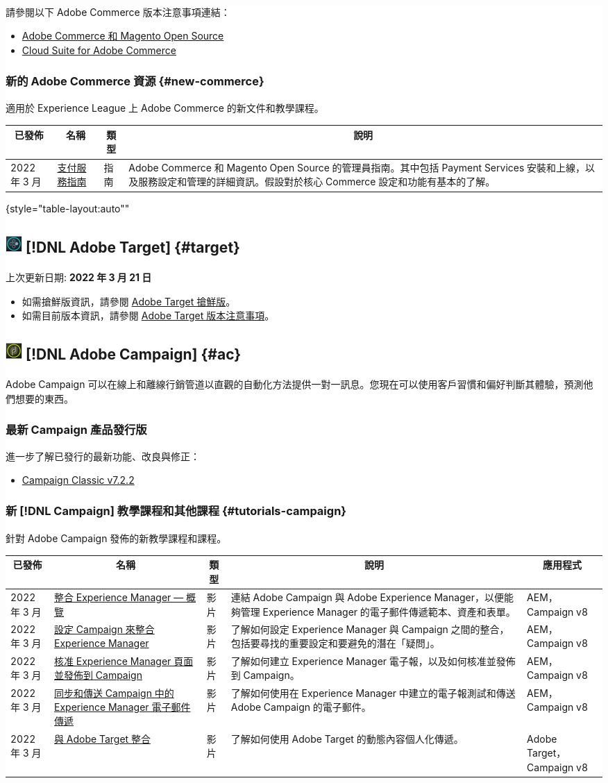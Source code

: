 請參閱以下 Adobe Commerce 版本注意事項連結：

* [Adobe Commerce 和 Magento Open Source](https://devdocs.magento.com/guides/v2.4/release-notes/bk-release-notes.html)
* [Cloud Suite for Adobe Commerce](https://devdocs.magento.com/cloud/release-notes/cloud-tools.html)

### 新的 Adobe Commerce 資源 {#new-commerce}

適用於 Experience League 上 Adobe Commerce 的新文件和教學課程。

| 已發佈 | 名稱 | 類型 | 說明 |
| -----------| ---------- | ---------- | ---------- |
| 2022 年 3 月 | [支付服務指南](https://experienceleague.adobe.com/docs/commerce-merchant-services/payment-services/guide-overview.html) | 指南 | Adobe Commerce 和 Magento Open Source 的管理員指南。其中包括 Payment Services 安裝和上線，以及服務設定和管理的詳細資訊。假設對於核心 Commerce 設定和功能有基本的了解。 |

{style=&quot;table-layout:auto&quot;&quot;

## ![圖示](/assets/target.png) [!DNL Adobe Target] {#target}

上次更新日期: **2022 年 3 月 21 日**

* 如需搶鮮版資訊，請參閱 [Adobe Target 搶鮮版](https://experienceleague.adobe.com/docs/target/using/release-notes/target-release-notes.html?lang=zh-Hant)。
* 如需目前版本資訊，請參閱 [Adobe Target 版本注意事項](https://experienceleague.adobe.com/docs/target/using/release-notes/release-notes.html?lang=zh-Hant)。

## ![圖示](/assets/campaign.png) [!DNL Adobe Campaign] {#ac}

Adobe Campaign 可以在線上和離線行銷管道以直觀的自動化方法提供一對一訊息。您現在可以使用客戶習慣和偏好判斷其體驗，預測他們想要的東西。

### 最新 Campaign 產品發行版

進一步了解已發行的最新功能、改良與修正：

* [Campaign Classic v7.2.2](https://experienceleague.adobe.com/docs/campaign-classic/using/release-notes/latest-release.html?lang=zh-Hant)

### 新 [!DNL Campaign] 教學課程和其他課程 {#tutorials-campaign}

針對 Adobe Campaign 發佈的新教學課程和課程。

| 已發佈 | 名稱 | 類型 | 說明 | 應用程式 |
| ------| ----- | -----| ------ | --- |
| 2022 年 3 月 | [整合 Experience Manager — 概覽](https://experienceleague.adobe.com/docs/offer-decisioning-learn/tutorials/overview.html?lang=zh-Hant) | 影片 | 連結 Adobe Campaign 與 Adobe Experience Manager，以便能夠管理 Experience Manager 的電子郵件傳遞範本、資產和表單。 | AEM，Campaign v8 |
| 2022 年 3 月 | [設定 Campaign 來整合 Experience Manager](https://experienceleague.adobe.com/docs/campaign-learn/integrate-with-experience-manager/configure-campaign-for-aem-integration.html?lang=zh-Hant) | 影片 | 了解如何設定 Experience Manager 與 Campaign 之間的整合，包括要尋找的重要設定和要避免的潛在「疑問」。 | AEM，Campaign v8 |
| 2022 年 3 月 | [核准 Experience Manager 頁面並發佈到 Campaign](https://experienceleague.adobe.com/docs/campaign-learn/integrate-with-experience-manager/create-a-campaign-delivery-with-content-from-experience-manager/approve-and-publish-aem-content-to-campaign.html?lang=zh-Hant) | 影片 | 了解如何建立 Experience Manager 電子報，以及如何核准並發佈到 Campaign。 | AEM，Campaign v8 |
| 2022 年 3 月 | [同步和傳送 Campaign 中的 Experience Manager 電子郵件傳遞](https://experienceleague.adobe.com/docs/campaign-learn/integrate-with-experience-manager/create-a-campaign-delivery-with-content-from-experience-manager/synchronize-and-send-an-aem-delivery-in-campaign.html?lang=zh-Hant) | 影片 | 了解如何使用在 Experience Manager 中建立的電子報測試和傳送 Adobe Campaign 的電子郵件。 | AEM，Campaign v8 |
| 2022 年 3 月 | [與 Adobe Target 整合](https://experienceleague.adobe.com/docs/campaign-learn/tutorials/connect/target-integration.html) | 影片 | 了解如何使用 Adobe Target 的動態內容個人化傳遞。 | Adobe Target，Campaign v8 |
